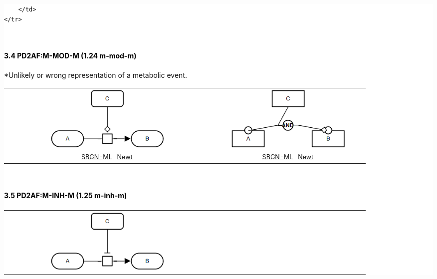 		</td>
	</tr>
</table><br />
	

   <h4 style="color:black">3.4 PD2AF:M-MOD-M (1.24 m-mod-m)</h4>
   
<p>*Unlikely or wrong representation of a metabolic event.</p>

<table class="rules-table">
	<tr style="font-size:90%">
		<td style="width:400px; text-align:center;">
			<div><img src="/images/specification/m-mod-m/pd.png" width="229.6px" /></div>
		</td>
		<td style="width:300px; text-align:center;">
			<img src="/images/specification/m-mod-m/af.png" width="229.6px" />
		</td>
	</tr>
	<tr style="font-size:90%">
		<td style="width:400px; text-align:center;">
			<a href="/images/specification/m-mod-m/pd.sbgn">SBGN-ML</a>&ensp;
			<a href="http://web.newteditor.org/?URL=https://www.pd2af.org//images/specification/m-mod-m/pd.sbgn" target="_blank">Newt</a>
		</td>
		<td style="width:300px; text-align:center;">
			<a href="/images/specification/m-mod-m/af.sbgn">SBGN-ML</a>&ensp;
			<a href="http://web.newteditor.org/?URL=https://www.pd2af.org//images/specification/m-mod-m/af.sbgn" target="_blank">Newt</a>
		</td>
	</tr>
</table><br />
	

   <h4 style="color:black">3.5 PD2AF:M-INH-M (1.25 m-inh-m)</h4>

<table class="rules-table">
	<tr style="font-size:90%">
		<td style="width:400px; text-align:center;">
			<div><img src="/images/specification/m-inh-m/pd.png" width="229.6px" /></div>
		</td>
		<td style="width:300px; text-align:center;">